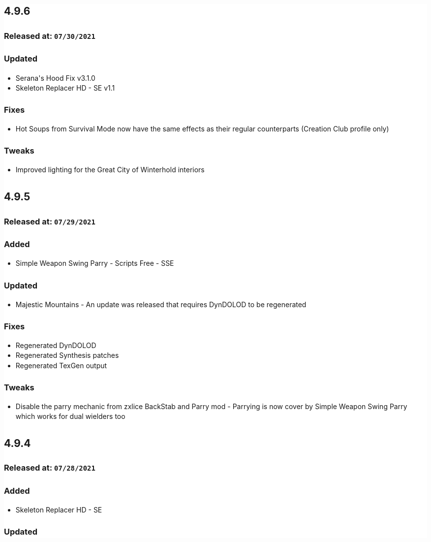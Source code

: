 ## 4.9.6

### Released at: `07/30/2021`

### Updated

- Serana's Hood Fix v3.1.0
- Skeleton Replacer HD - SE v1.1

### Fixes

- Hot Soups from Survival Mode now have the same effects as their regular counterparts (Creation Club profile only)

### Tweaks

- Improved lighting for the Great City of Winterhold interiors

## 4.9.5

### Released at: `07/29/2021`

### Added

- Simple Weapon Swing Parry - Scripts Free - SSE

### Updated

- Majestic Mountains - An update was released that requires DynDOLOD to be regenerated

### Fixes

- Regenerated DynDOLOD
- Regenerated Synthesis patches
- Regenerated TexGen output

### Tweaks

- Disable the parry mechanic from zxlice BackStab and Parry mod - Parrying is now cover by Simple Weapon Swing Parry which works for dual wielders too

## 4.9.4

### Released at: `07/28/2021`

### Added

- Skeleton Replacer HD - SE

### Updated
